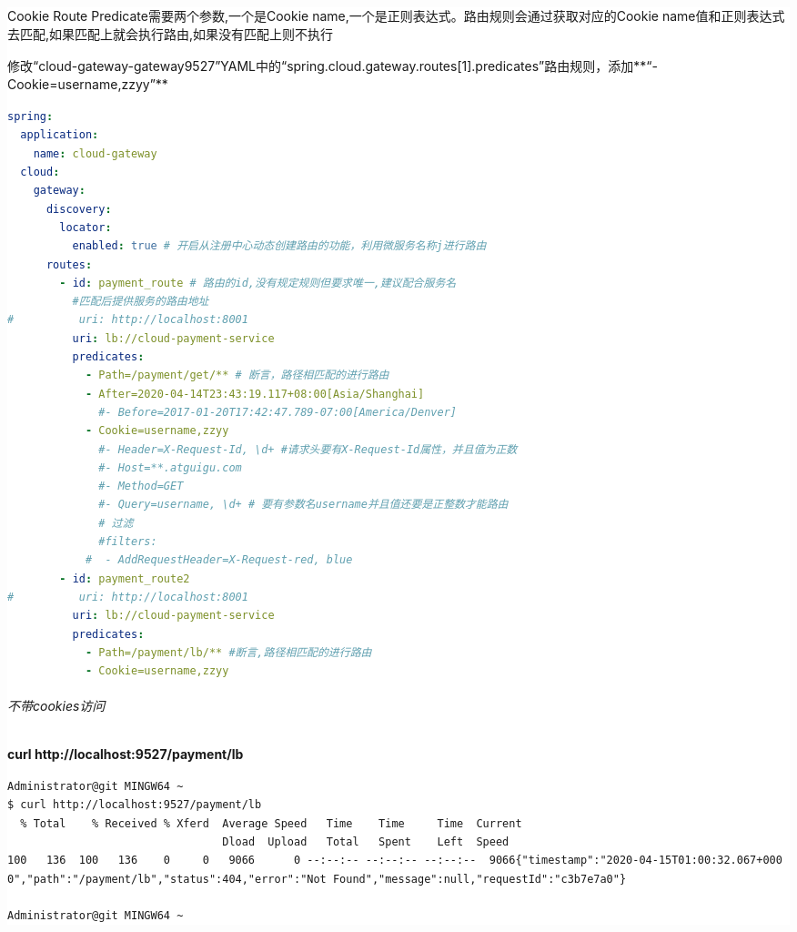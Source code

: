 Cookie Route Predicate需要两个参数,一个是Cookie name,一个是正则表达式。路由规则会通过获取对应的Cookie name值和正则表达式去匹配,如果匹配上就会执行路由,如果没有匹配上则不执行 



修改“cloud-gateway-gateway9527”YAML中的“spring.cloud.gateway.routes[1].predicates”路由规则，添加**“- Cookie=username,zzyy”**

```yaml
spring:
  application:
    name: cloud-gateway
  cloud:
    gateway:
      discovery:
        locator:
          enabled: true # 开启从注册中心动态创建路由的功能，利用微服务名称j进行路由
      routes:
        - id: payment_route # 路由的id,没有规定规则但要求唯一,建议配合服务名
          #匹配后提供服务的路由地址
#          uri: http://localhost:8001
          uri: lb://cloud-payment-service
          predicates:
            - Path=/payment/get/** # 断言，路径相匹配的进行路由
            - After=2020-04-14T23:43:19.117+08:00[Asia/Shanghai]
              #- Before=2017-01-20T17:42:47.789-07:00[America/Denver]
            - Cookie=username,zzyy
              #- Header=X-Request-Id, \d+ #请求头要有X-Request-Id属性，并且值为正数
              #- Host=**.atguigu.com
              #- Method=GET
              #- Query=username, \d+ # 要有参数名username并且值还要是正整数才能路由
              # 过滤
              #filters:
            #  - AddRequestHeader=X-Request-red, blue
        - id: payment_route2
#          uri: http://localhost:8001
          uri: lb://cloud-payment-service
          predicates:
            - Path=/payment/lb/** #断言,路径相匹配的进行路由
            - Cookie=username,zzyy
```



######  不带cookies访问

**curl http://localhost:9527/payment/lb**

```shell
Administrator@git MINGW64 ~
$ curl http://localhost:9527/payment/lb
  % Total    % Received % Xferd  Average Speed   Time    Time     Time  Current
                                 Dload  Upload   Total   Spent    Left  Speed
100   136  100   136    0     0   9066      0 --:--:-- --:--:-- --:--:--  9066{"timestamp":"2020-04-15T01:00:32.067+0000","path":"/payment/lb","status":404,"error":"Not Found","message":null,"requestId":"c3b7e7a0"}

Administrator@git MINGW64 ~

```
